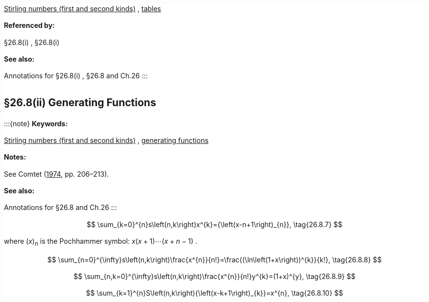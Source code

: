 [Stirling numbers (first and second kinds)](http://dlmf.nist.gov/search/search?q=Stirling%20numbers%20%28first%20and%20second%20kinds%29) , [tables](http://dlmf.nist.gov/search/search?q=tables)

**Referenced by:**

§26.8(i) , §26.8(i)

**See also:**

Annotations for §26.8(i) , §26.8 and Ch.26
:::


## §26.8(ii) Generating Functions

:::{note}
**Keywords:**

[Stirling numbers (first and second kinds)](http://dlmf.nist.gov/search/search?q=Stirling%20numbers%20%28first%20and%20second%20kinds%29) , [generating functions](http://dlmf.nist.gov/search/search?q=generating%20functions)

**Notes:**

See Comtet ([1974](./bib/C.html#bib561 "Advanced Combinatorics: The Art of Finite and Infinite Expansions"), pp. 206–213).

**See also:**

Annotations for §26.8 and Ch.26
:::


<a id="E7"></a>
$$
\sum_{k=0}^{n}s\left(n,k\right)x^{k}={\left(x-n+1\right)_{n}}, \tag{26.8.7}
$$

where ${\left(x\right)_{n}}$ is the Pochhammer symbol: $x(x+1)\cdots(x+n-1)$ .


<a id="E8"></a>
$$
\sum_{n=0}^{\infty}s\left(n,k\right)\frac{x^{n}}{n!}=\frac{(\ln\left(1+x\right))^{k}}{k!}, \tag{26.8.8}
$$


<a id="E9"></a>
$$
\sum_{n,k=0}^{\infty}s\left(n,k\right)\frac{x^{n}}{n!}y^{k}=(1+x)^{y}, \tag{26.8.9}
$$


<a id="E10"></a>
$$
\sum_{k=1}^{n}S\left(n,k\right){\left(x-k+1\right)_{k}}=x^{n}, \tag{26.8.10}
$$

